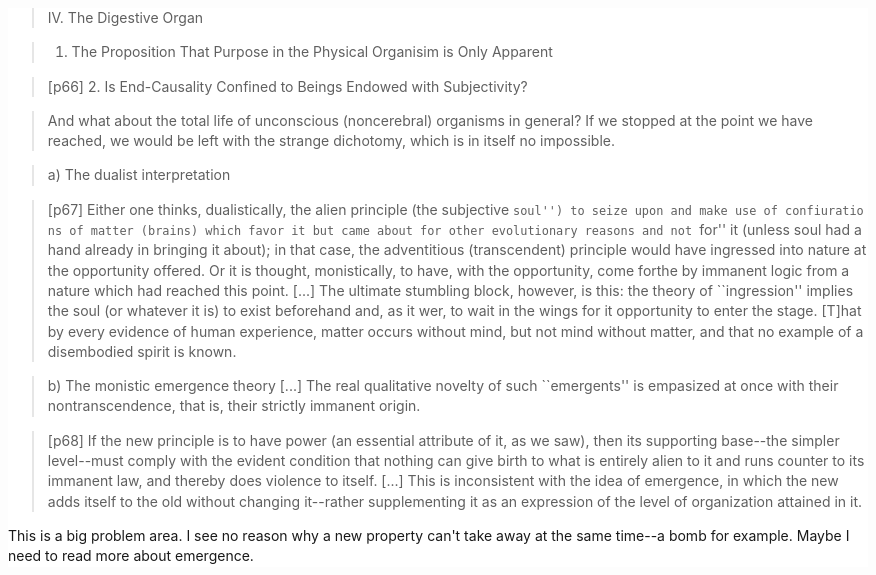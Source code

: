 

> IV. The Digestive Organ



> 1. The Proposition That Purpose in the Physical Organisim is Only
> Apparent



> [p66] 2. Is End-Causality Confined to Beings Endowed with Subjectivity?



> And what about the total life of unconscious (noncerebral)
> organisms in general? If we stopped at the point we have reached, we
> would be left with the strange dichotomy, which is in itself no
> impossible.



> a) The dualist interpretation



> [p67] Either one thinks, dualistically, the alien principle (the
> subjective ``soul'') to seize upon and make use of confiurations of
> matter (brains) which favor it but came about for other evolutionary
> reasons and not ``for'' it (unless soul had a hand already in
> bringing it about); in that case, the adventitious (transcendent)
> principle would have ingressed into nature at the opportunity
> offered. Or it is thought, monistically, to have, with the
> opportunity, come forthe by immanent logic from a nature which had
> reached this point. [...] The ultimate stumbling block, however, is this:
> the theory of ``ingression'' implies the soul (or whatever it is) to
> exist beforehand and, as it wer, to wait in the wings for it
> opportunity to enter the stage.  [T]hat by every evidence of human
> experience, matter occurs without mind, but not mind without matter,
> and that no example of a disembodied spirit is known.



> b) The monistic emergence theory [...] The real qualitative novelty of
> such ``emergents'' is empasized at once with their nontranscendence,
> that is, their strictly immanent origin.



> [p68] If the new principle is to have power (an essential
> attribute of it, as we saw), then its supporting base--the simpler
> level--must comply with the evident condition that nothing can give
> birth to what is entirely alien to it and runs counter to its
> immanent law, and thereby does violence to itself. [...] This is
> inconsistent with the idea of emergence, in which the new adds itself
> to the old without changing it--rather supplementing it as an
> expression of the level of organization attained in it.


This is a big problem area.  I see no reason why a new
property can't take away at the same time--a bomb for example.
Maybe I need to read more about emergence.
